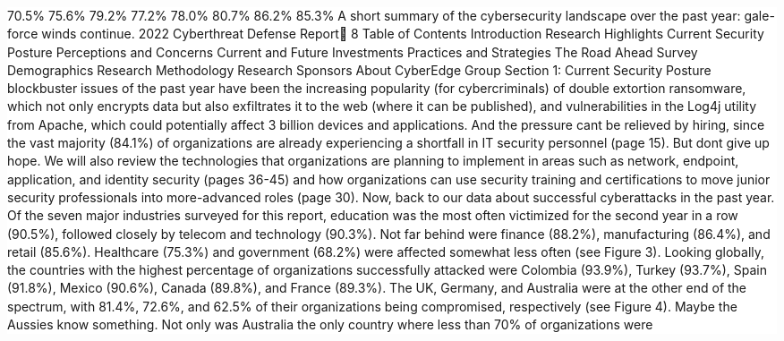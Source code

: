 70\.5%
75\.6%
79\.2% 77\.2% 78\.0%
80\.7%
86\.2% 85\.3%
A short summary of the cybersecurity 
landscape over the past year: gale\-force 
winds continue.
2022 Cyberthreat Defense Report
8
Table 
of Contents
 Introduction
Research 
Highlights
Current
Security Posture
Perceptions
and Concerns
Current and Future 
Investments
Practices and 
 Strategies
The 
Road Ahead
Survey 
Demographics
Research 
Methodology
Research 
Sponsors
About 
CyberEdge Group
Section 1: Current Security Posture
blockbuster issues of the past year have been the increasing 
popularity (for cybercriminals) of double extortion ransomware, 
which not only encrypts data but also exfiltrates it to the web 
(where it can be published), and vulnerabilities in the Log4j 
utility from Apache, which could potentially affect 3 billion 
devices and applications.
And the pressure cant be relieved by hiring, since the vast 
majority (84\.1%) of organizations are already experiencing a 
shortfall in IT security personnel (page 15\). 
But dont give up hope. We will also review the technologies 
that organizations are planning to implement in areas such 
as network, endpoint, application, and identity security 
(pages 36\-45\) and how organizations can use security training 
and certifications to move junior security professionals into 
more\-advanced roles (page 30\).
Now, back to our data about successful cyberattacks in the past year. 
Of the seven major industries surveyed for this report, education 
was the most often victimized for the second year in a row 
(90\.5%), followed closely by telecom and technology (90\.3%). 
Not far behind were finance (88\.2%), manufacturing (86\.4%), and 
retail (85\.6%). Healthcare (75\.3%) and government (68\.2%) were 
affected somewhat less often (see Figure 3\). 
Looking globally, the countries with the highest percentage 
of organizations successfully attacked were Colombia (93\.9%), 
Turkey (93\.7%), Spain (91\.8%), Mexico (90\.6%), Canada (89\.8%), 
and France (89\.3%). The UK, Germany, and Australia were at the 
other end of the spectrum, with 81\.4%, 72\.6%, and 62\.5% of 
their organizations being compromised, respectively (see Figure 
4\). Maybe the Aussies know something. Not only was Australia 
the only country where less than 70% of organizations were 